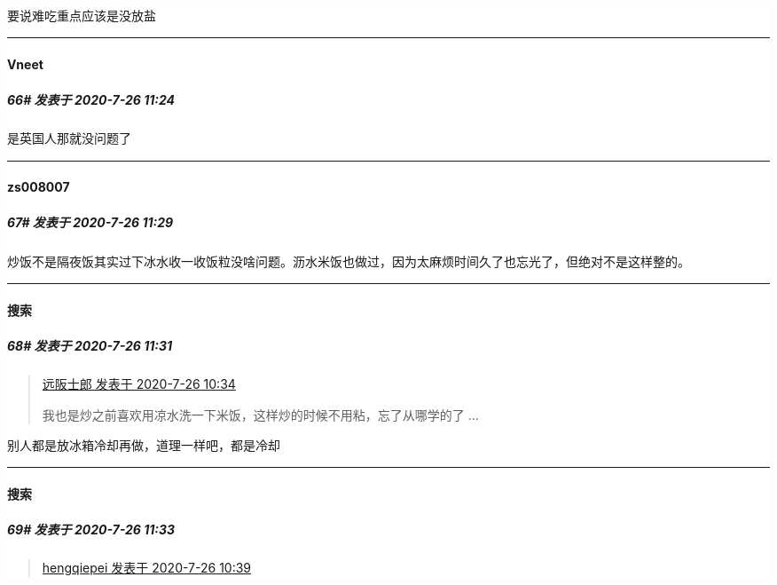 
要说难吃重点应该是没放盐







-----

####  Vneet  
##### 66#       发表于 2020-7-26 11:24




是英国人那就没问题了







-----

####  zs008007  
##### 67#       发表于 2020-7-26 11:29




炒饭不是隔夜饭其实过下冰水收一收饭粒没啥问题。沥水米饭也做过，因为太麻烦时间久了也忘光了，但绝对不是这样整的。







-----

####  搜索  
##### 68#       发表于 2020-7-26 11:31



<blockquote><a href="httphttps://bbs.saraba1st.com/2b/forum.php?mod=redirect&amp;goto=findpost&amp;pid=48218339&amp;ptid=1951378" target="_blank">远阪士郎 发表于 2020-7-26 10:34</a>

我也是炒之前喜欢用凉水洗一下米饭，这样炒的时候不用粘，忘了从哪学的了 ...</blockquote>
别人都是放冰箱冷却再做，道理一样吧，都是冷却







-----

####  搜索  
##### 69#       发表于 2020-7-26 11:33



<blockquote><a href="httphttps://bbs.saraba1st.com/2b/forum.php?mod=redirect&amp;goto=findpost&amp;pid=48218379&amp;ptid=1951378" target="_blank">hengqiepei 发表于 2020-7-26 10:39</a>
